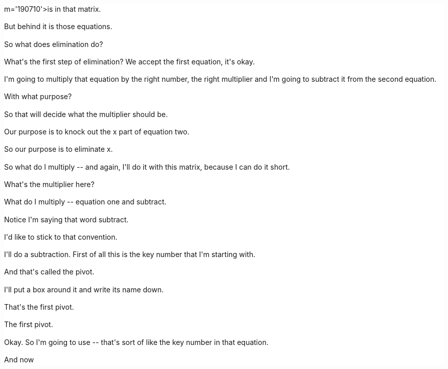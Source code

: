   m='190710'>is</span> <span m='190850'>in</span> <span m='191000'>that</span> <span
  m='191240'>matrix.</span> </p><p><span m='192340'>But</span> <span m='192910'>behind</span>
  <span m='193470'>it</span> <span m='193580'>is</span> <span m='193750'>those</span>
  <span m='193980'>equations.</span> </p><p><span m='194820'>So</span> <span m='195260'>what</span>
  <span m='195540'>does</span> <span m='195710'>elimination</span> <span m='196420'>do?</span>
  </p><p><span m='197420'>What's</span> <span m='197660'>the</span> <span m='197790'>first</span>
  <span m='198160'>step</span> <span m='198420'>of</span> <span m='198540'>elimination?</span>
  <span m='202680'>We</span> <span m='202890'>accept</span> <span m='203270'>the</span>
  <span m='203390'>first</span> <span m='203700'>equation,</span> <span m='204250'>it's</span>
  <span m='204440'>okay.</span> </p><p><span m='206110'>I'm</span> <span m='206300'>going</span>
  <span m='206490'>to</span> <span m='206570'>multiply</span> <span m='207310'>that</span>
  <span m='207580'>equation</span> <span m='208190'>by</span> <span m='208370'>the</span>
  <span m='208490'>right</span> <span m='208800'>number,</span> <span m='209220'>the</span>
  <span m='209360'>right</span> <span m='209660'>multiplier</span> <span m='210850'>and</span>
  <span m='211180'>I'm</span> <span m='211280'>going</span> <span m='211480'>to</span>
  <span m='211560'>subtract</span> <span m='212310'>it</span> <span m='212980'>from</span>
  <span m='213630'>the</span> <span m='213740'>second</span> <span m='214110'>equation.</span>
  </p><p><span m='216220'>With</span> <span m='216450'>what</span> <span m='216720'>purpose?</span>
  </p><p><span m='217400'>So</span> <span m='217560'>that</span> <span m='219360'>will</span>
  <span m='219490'>decide</span> <span m='219920'>what</span> <span m='220050'>the</span>
  <span m='220140'>multiplier</span> <span m='220760'>should</span> <span m='221000'>be.</span>
  </p><p><span m='221530'>Our</span> <span m='221750'>purpose</span> <span m='222270'>is</span>
  <span m='222870'>to</span> <span m='223140'>knock</span> <span m='223520'>out</span>
  <span m='224600'>the</span> <span m='225100'>x</span> <span m='226500'>part</span>
  <span m='227820'>of</span> <span m='228260'>equation</span> <span m='228760'>two.</span>
  </p><p><span m='230180'>So</span> <span m='230360'>our</span> <span m='230510'>purpose</span>
  <span m='230970'>is</span> <span m='231250'>to</span> <span m='232940'>eliminate</span>
  <span m='233500'>x.</span> </p><p><span m='234980'>So</span> <span m='235180'>what</span>
  <span m='235430'>do</span> <span m='235540'>I</span> <span m='235650'>multiply</span>
  <span m='236550'>--</span> <span m='237820'>and</span> <span m='237950'>again,</span>
  <span m='238240'>I'll</span> <span m='238400'>do</span> <span m='238550'>it</span>
  <span m='238620'>with</span> <span m='238760'>this</span> <span m='238970'>matrix,</span>
  <span m='239650'>because</span> <span m='239960'>I</span> <span m='240050'>can</span>
  <span m='240220'>do</span> <span m='240330'>it</span> <span m='240460'>short.</span>
  </p><p><span m='241590'>What's</span> <span m='242260'>the</span> <span m='242350'>multiplier</span>
  <span m='242990'>here?</span> </p><p><span m='243340'>What</span> <span m='243560'>do</span>
  <span m='243670'>I</span> <span m='243760'>multiply</span> <span m='244640'>--</span>
  <span m='245020'>equation</span> <span m='245600'>one</span> <span m='245940'>and</span>
  <span m='246100'>subtract.</span> </p><p><span m='246770'>Notice</span> <span m='247090'>I'm</span>
  <span m='247250'>saying</span> <span m='247500'>that</span> <span m='247660'>word</span>
  <span m='247940'>subtract.</span> </p><p><span m='248810'>I'd</span> <span m='249200'>like</span>
  <span m='249530'>to</span> <span m='249670'>stick</span> <span m='249960'>to</span>
  <span m='250070'>that</span> <span m='250300'>convention.</span> </p><p><span m='250870'>I'll</span>
  <span m='251030'>do</span> <span m='251190'>a</span> <span m='251240'>subtraction.</span>
  <span m='253890'>First</span> <span m='254260'>of</span> <span m='254360'>all</span>
  <span m='255150'>this</span> <span m='255510'>is</span> <span m='256029'>the</span>
  <span m='256240'>key</span> <span m='256470'>number</span> <span m='256810'>that</span>
  <span m='257660'>I'm</span> <span m='258060'>starting</span> <span m='258560'>with.</span>
  </p><p><span m='259790'>And</span> <span m='260050'>that's</span> <span m='260329'>called</span>
  <span m='260649'>the</span> <span m='260730'>pivot.</span> </p><p><span m='262170'>I'll</span>
  <span m='262310'>put</span> <span m='262490'>a</span> <span m='262530'>box</span>
  <span m='262930'>around</span> <span m='263240'>it</span> <span m='263400'>and</span>
  <span m='263820'>write</span> <span m='264050'>its</span> <span m='264250'>name</span>
  <span m='264590'>down.</span> </p><p><span m='265270'>That's</span> <span m='265560'>the</span>
  <span m='265680'>first</span> <span m='266110'>pivot.</span> </p><p><span m='267800'>The</span>
  <span m='267910'>first</span> <span m='268550'>pivot.</span> </p><p><span m='270810'>Okay.</span>
  <span m='271140'>So</span> <span m='271440'>I'm</span> <span m='271540'>going</span>
  <span m='271690'>to</span> <span m='271750'>use</span> <span m='272230'>--</span>
  <span m='273130'>that's</span> <span m='273340'>sort</span> <span m='273500'>of</span>
  <span m='273540'>like</span> <span m='273790'>the</span> <span m='273920'>key</span>
  <span m='274180'>number</span> <span m='274590'>in</span> <span m='274690'>that</span>
  <span m='274890'>equation.</span> </p><p><span m='275710'>And</span> <span m='275890'>now</span>